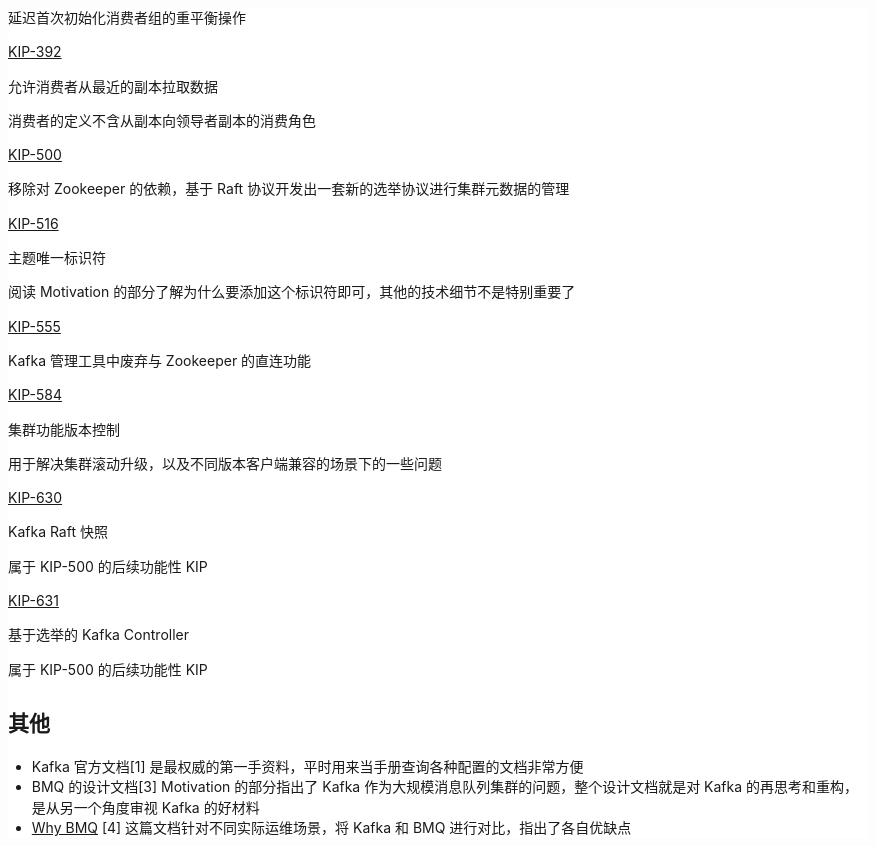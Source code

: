 延迟首次初始化消费者组的重平衡操作

[KIP-392](https://link.juejin.cn?target=https%3A%2F%2Fcwiki.apache.org%2Fconfluence%2Fdisplay%2FKAFKA%2FKIP-392%253A%2BAllow%2Bconsumers%2Bto%2Bfetch%2Bfrom%2Bclosest%2Breplica "https://cwiki.apache.org/confluence/display/KAFKA/KIP-392%3A+Allow+consumers+to+fetch+from+closest+replica")

允许消费者从最近的副本拉取数据

消费者的定义不含从副本向领导者副本的消费角色

[KIP-500](https://link.juejin.cn?target=https%3A%2F%2Fcwiki.apache.org%2Fconfluence%2Fdisplay%2FKAFKA%2FKIP-500%253A%2BReplace%2BZooKeeper%2Bwith%2Ba%2BSelf-Managed%2BMetadata%2BQuorum "https://cwiki.apache.org/confluence/display/KAFKA/KIP-500%3A+Replace+ZooKeeper+with+a+Self-Managed+Metadata+Quorum")

移除对 Zookeeper 的依赖，基于 Raft 协议开发出一套新的选举协议进行集群元数据的管理

[KIP-516](https://link.juejin.cn?target=https%3A%2F%2Fcwiki.apache.org%2Fconfluence%2Fdisplay%2FKAFKA%2FKIP-516%253A%2BTopic%2BIdentifiers "https://cwiki.apache.org/confluence/display/KAFKA/KIP-516%3A+Topic+Identifiers")

主题唯一标识符

阅读 Motivation 的部分了解为什么要添加这个标识符即可，其他的技术细节不是特别重要了

[KIP-555](https://link.juejin.cn?target=https%3A%2F%2Fcwiki.apache.org%2Fconfluence%2Fdisplay%2FKAFKA%2FKIP-555%253A%2BDeprecate%2BDirect%2BZookeeper%2Baccess%2Bin%2BKafka%2BAdministrative%2BTools "https://cwiki.apache.org/confluence/display/KAFKA/KIP-555%3A+Deprecate+Direct+Zookeeper+access+in+Kafka+Administrative+Tools")

Kafka 管理工具中废弃与 Zookeeper 的直连功能

[KIP-584](https://link.juejin.cn?target=https%3A%2F%2Fcwiki.apache.org%2Fconfluence%2Fdisplay%2FKAFKA%2FKIP-584%253A%2BVersioning%2Bscheme%2Bfor%2Bfeatures "https://cwiki.apache.org/confluence/display/KAFKA/KIP-584%3A+Versioning+scheme+for+features")

集群功能版本控制

用于解决集群滚动升级，以及不同版本客户端兼容的场景下的一些问题

[KIP-630](https://link.juejin.cn?target=https%3A%2F%2Fcwiki.apache.org%2Fconfluence%2Fdisplay%2FKAFKA%2FKIP-630%253A%2BKafka%2BRaft%2BSnapshot "https://cwiki.apache.org/confluence/display/KAFKA/KIP-630%3A+Kafka+Raft+Snapshot")

Kafka Raft 快照

属于 KIP-500 的后续功能性 KIP

[KIP-631](https://link.juejin.cn?target=https%3A%2F%2Fcwiki.apache.org%2Fconfluence%2Fdisplay%2FKAFKA%2FKIP-631%253A%2BThe%2BQuorum-based%2BKafka%2BController "https://cwiki.apache.org/confluence/display/KAFKA/KIP-631%3A+The+Quorum-based+Kafka+Controller")

基于选举的 Kafka Controller

属于 KIP-500 的后续功能性 KIP

其他
--

*   Kafka 官方文档\[1\] 是最权威的第一手资料，平时用来当手册查询各种配置的文档非常方便
*   BMQ 的设计文档\[3\] Motivation 的部分指出了 Kafka 作为大规模消息队列集群的问题，整个设计文档就是对 Kafka 的再思考和重构，是从另一个角度审视 Kafka 的好材料
*   [Why BMQ](https://bytedance.feishu.cn/docs/doccnTg2ZHwEbq7aQv0VXoW6gDb "https://bytedance.feishu.cn/docs/doccnTg2ZHwEbq7aQv0VXoW6gDb") \[4\] 这篇文档针对不同实际运维场景，将 Kafka 和 BMQ 进行对比，指出了各自优缺点

